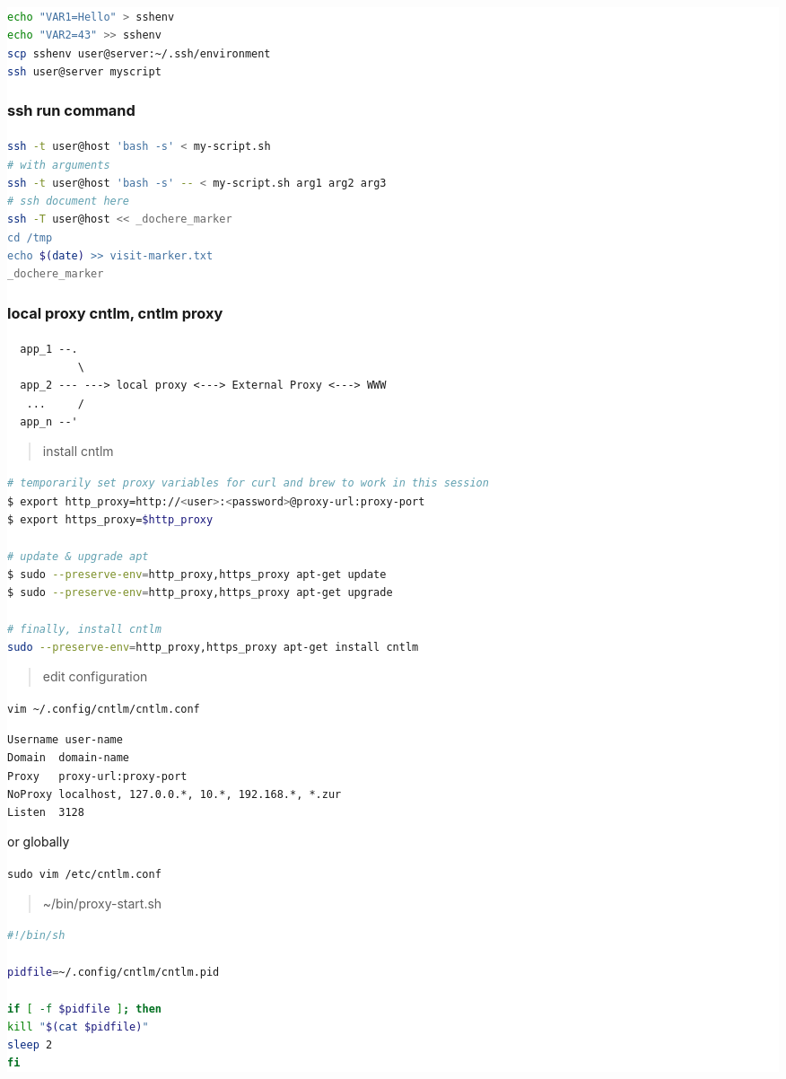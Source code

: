 ```sh
echo "VAR1=Hello" > sshenv
echo "VAR2=43" >> sshenv
scp sshenv user@server:~/.ssh/environment
ssh user@server myscript
```

### ssh run command
```sh
ssh -t user@host 'bash -s' < my-script.sh
# with arguments
ssh -t user@host 'bash -s' -- < my-script.sh arg1 arg2 arg3
# ssh document here 
ssh -T user@host << _dochere_marker
cd /tmp
echo $(date) >> visit-marker.txt
_dochere_marker
```

### local proxy cntlm, cntlm proxy
```text
  app_1 --.
           \
  app_2 --- ---> local proxy <---> External Proxy <---> WWW
   ...     /
  app_n --'
```
> install cntlm
```sh
# temporarily set proxy variables for curl and brew to work in this session
$ export http_proxy=http://<user>:<password>@proxy-url:proxy-port
$ export https_proxy=$http_proxy

# update & upgrade apt
$ sudo --preserve-env=http_proxy,https_proxy apt-get update
$ sudo --preserve-env=http_proxy,https_proxy apt-get upgrade

# finally, install cntlm
sudo --preserve-env=http_proxy,https_proxy apt-get install cntlm
```
> edit configuration
```sh
vim ~/.config/cntlm/cntlm.conf
```
```
Username user-name
Domain  domain-name
Proxy   proxy-url:proxy-port
NoProxy localhost, 127.0.0.*, 10.*, 192.168.*, *.zur
Listen  3128
```
or globally
```
sudo vim /etc/cntlm.conf
```
> ~/bin/proxy-start.sh
```sh
#!/bin/sh

pidfile=~/.config/cntlm/cntlm.pid

if [ -f $pidfile ]; then
kill "$(cat $pidfile)"
sleep 2
fi

```